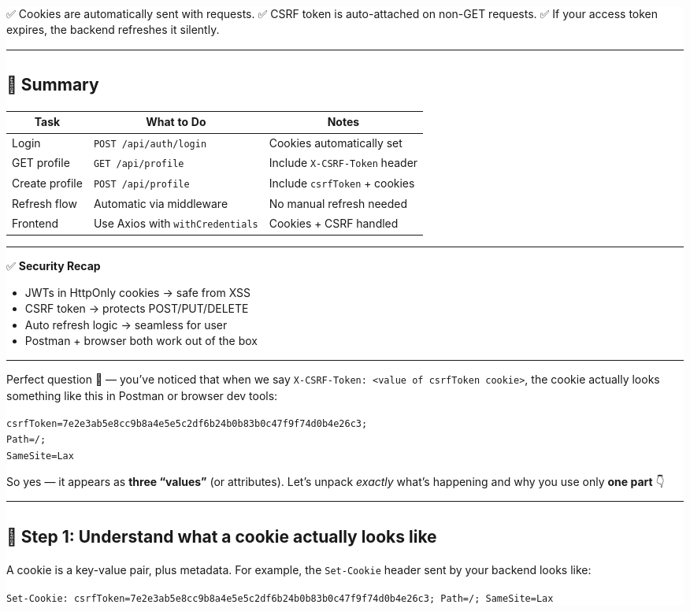 ```tsx
```

✅ Cookies are automatically sent with requests.
✅ CSRF token is auto-attached on non-GET requests.
✅ If your access token expires, the backend refreshes it silently.

---

## 🧩 Summary

| Task           | What to Do                       | Notes                         |
| -------------- | -------------------------------- | ----------------------------- |
| Login          | `POST /api/auth/login`           | Cookies automatically set     |
| GET profile    | `GET /api/profile`               | Include `X-CSRF-Token` header |
| Create profile | `POST /api/profile`              | Include `csrfToken` + cookies |
| Refresh flow   | Automatic via middleware         | No manual refresh needed      |
| Frontend       | Use Axios with `withCredentials` | Cookies + CSRF handled        |

---

✅ **Security Recap**

- JWTs in HttpOnly cookies → safe from XSS
- CSRF token → protects POST/PUT/DELETE
- Auto refresh logic → seamless for user
- Postman + browser both work out of the box

---

Perfect question 👏 — you’ve noticed that when we say
`X-CSRF-Token: <value of csrfToken cookie>`,
the cookie actually looks something like this in Postman or browser dev tools:

```
csrfToken=7e2e3ab5e8cc9b8a4e5e5c2df6b24b0b83b0c47f9f74d0b4e26c3;
Path=/;
SameSite=Lax
```

So yes — it appears as **three “values”** (or attributes).
Let’s unpack _exactly_ what’s happening and why you use only **one part** 👇

---

## 🧩 Step 1: Understand what a cookie actually looks like

A cookie is a key-value pair, plus metadata.
For example, the `Set-Cookie` header sent by your backend looks like:

```
Set-Cookie: csrfToken=7e2e3ab5e8cc9b8a4e5e5c2df6b24b0b83b0c47f9f74d0b4e26c3; Path=/; SameSite=Lax
```
